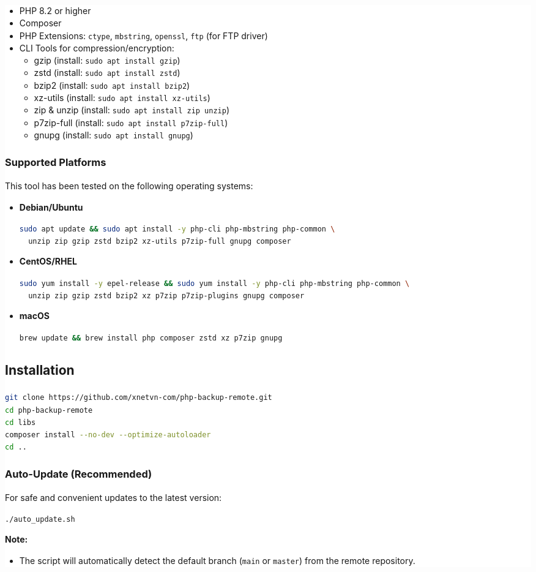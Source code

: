 - PHP 8.2 or higher
- Composer
- PHP Extensions: `ctype`, `mbstring`, `openssl`, `ftp` (for FTP driver)
- CLI Tools for compression/encryption:
  - gzip (install: `sudo apt install gzip`)
  - zstd (install: `sudo apt install zstd`)
  - bzip2 (install: `sudo apt install bzip2`)
  - xz-utils (install: `sudo apt install xz-utils`)
  - zip & unzip (install: `sudo apt install zip unzip`)
  - p7zip-full (install: `sudo apt install p7zip-full`)
  - gnupg (install: `sudo apt install gnupg`)

### Supported Platforms

This tool has been tested on the following operating systems:

- **Debian/Ubuntu**

  ```bash
  sudo apt update && sudo apt install -y php-cli php-mbstring php-common \
    unzip zip gzip zstd bzip2 xz-utils p7zip-full gnupg composer
  ```

- **CentOS/RHEL**

  ```bash
  sudo yum install -y epel-release && sudo yum install -y php-cli php-mbstring php-common \
    unzip zip gzip zstd bzip2 xz p7zip p7zip-plugins gnupg composer
  ```

- **macOS**

  ```bash
  brew update && brew install php composer zstd xz p7zip gnupg
  ```

## Installation

```bash
git clone https://github.com/xnetvn-com/php-backup-remote.git
cd php-backup-remote
cd libs
composer install --no-dev --optimize-autoloader
cd ..
```

### Auto-Update (Recommended)

For safe and convenient updates to the latest version:

```bash
./auto_update.sh
```

**Note:**

- The script will automatically detect the default branch (`main` or `master`) from the remote repository.
